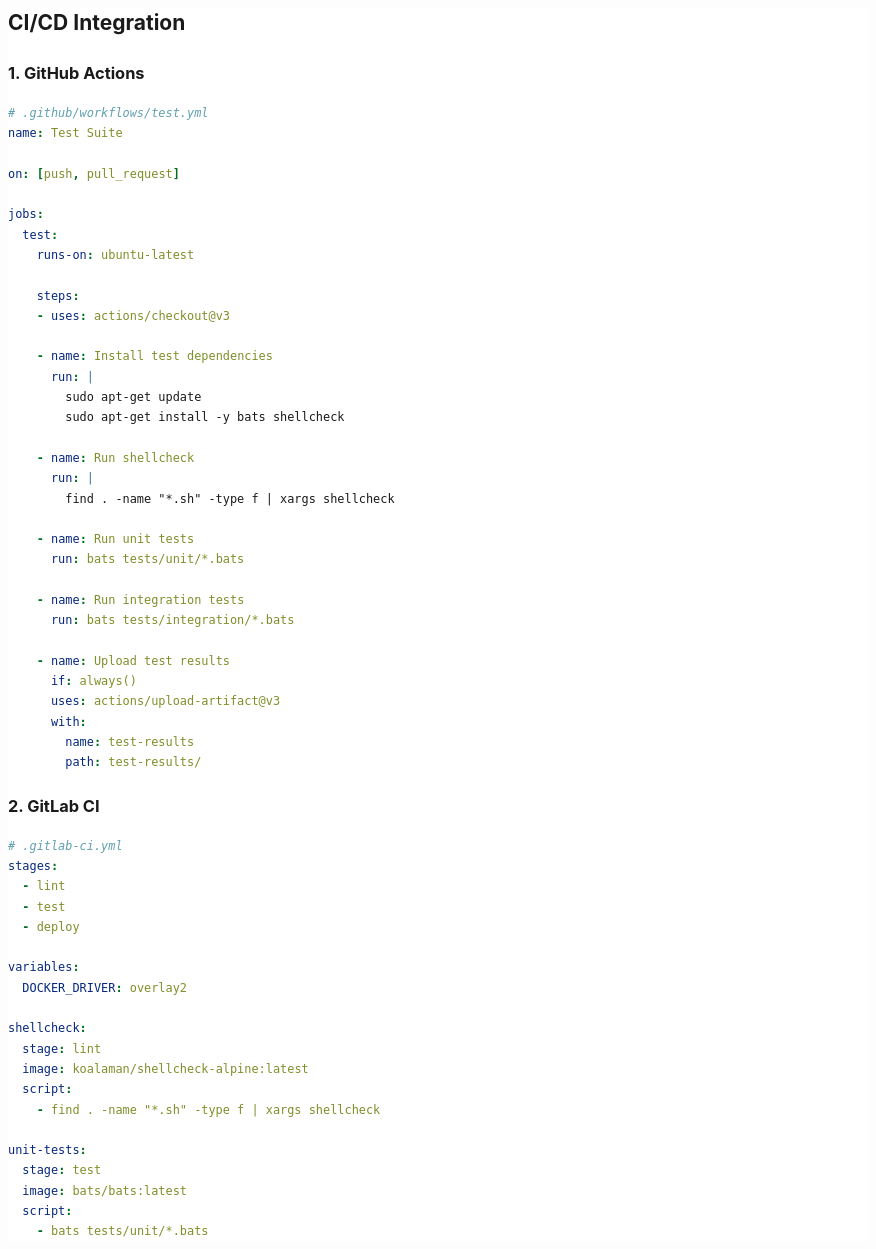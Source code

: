 ## CI/CD Integration

### 1. GitHub Actions

```yaml
# .github/workflows/test.yml
name: Test Suite

on: [push, pull_request]

jobs:
  test:
    runs-on: ubuntu-latest
    
    steps:
    - uses: actions/checkout@v3
    
    - name: Install test dependencies
      run: |
        sudo apt-get update
        sudo apt-get install -y bats shellcheck
    
    - name: Run shellcheck
      run: |
        find . -name "*.sh" -type f | xargs shellcheck
    
    - name: Run unit tests
      run: bats tests/unit/*.bats
    
    - name: Run integration tests
      run: bats tests/integration/*.bats
    
    - name: Upload test results
      if: always()
      uses: actions/upload-artifact@v3
      with:
        name: test-results
        path: test-results/
```

### 2. GitLab CI

```yaml
# .gitlab-ci.yml
stages:
  - lint
  - test
  - deploy

variables:
  DOCKER_DRIVER: overlay2

shellcheck:
  stage: lint
  image: koalaman/shellcheck-alpine:latest
  script:
    - find . -name "*.sh" -type f | xargs shellcheck

unit-tests:
  stage: test
  image: bats/bats:latest
  script:
    - bats tests/unit/*.bats
```